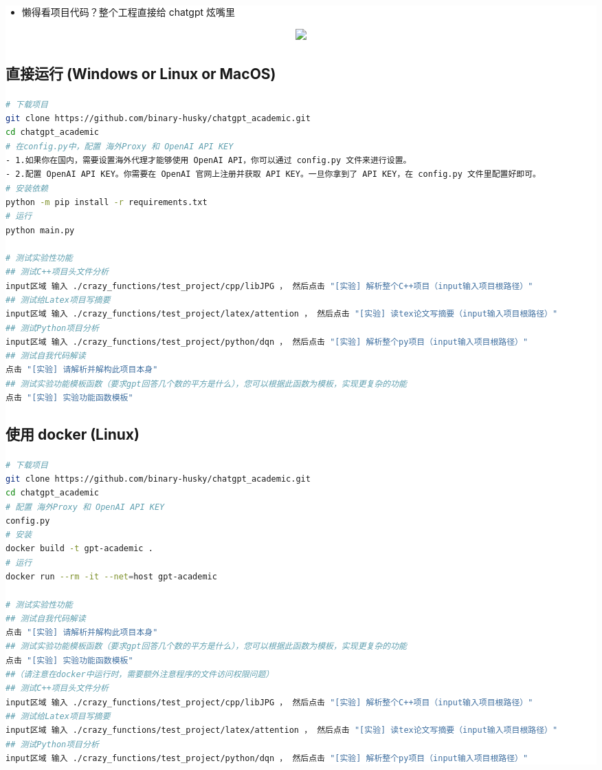 - 懒得看项目代码？整个工程直接给 chatgpt 炫嘴里
<div align="center">
<img src="https://user-images.githubusercontent.com/96192199/226935232-6b6a73ce-8900-4aee-93f9-733c7e6fef53.png" width="700" >
</div>

## 直接运行 (Windows or Linux or MacOS)

```sh
# 下载项目
git clone https://github.com/binary-husky/chatgpt_academic.git
cd chatgpt_academic
# 在config.py中，配置 海外Proxy 和 OpenAI API KEY
- 1.如果你在国内，需要设置海外代理才能够使用 OpenAI API，你可以通过 config.py 文件来进行设置。
- 2.配置 OpenAI API KEY。你需要在 OpenAI 官网上注册并获取 API KEY。一旦你拿到了 API KEY，在 config.py 文件里配置好即可。
# 安装依赖
python -m pip install -r requirements.txt
# 运行
python main.py

# 测试实验性功能
## 测试C++项目头文件分析
input区域 输入 ./crazy_functions/test_project/cpp/libJPG ， 然后点击 "[实验] 解析整个C++项目（input输入项目根路径）"
## 测试给Latex项目写摘要
input区域 输入 ./crazy_functions/test_project/latex/attention ， 然后点击 "[实验] 读tex论文写摘要（input输入项目根路径）"
## 测试Python项目分析
input区域 输入 ./crazy_functions/test_project/python/dqn ， 然后点击 "[实验] 解析整个py项目（input输入项目根路径）"
## 测试自我代码解读
点击 "[实验] 请解析并解构此项目本身"
## 测试实验功能模板函数（要求gpt回答几个数的平方是什么），您可以根据此函数为模板，实现更复杂的功能
点击 "[实验] 实验功能函数模板"
```

## 使用 docker (Linux)

```sh
# 下载项目
git clone https://github.com/binary-husky/chatgpt_academic.git
cd chatgpt_academic
# 配置 海外Proxy 和 OpenAI API KEY
config.py
# 安装
docker build -t gpt-academic .
# 运行
docker run --rm -it --net=host gpt-academic

# 测试实验性功能
## 测试自我代码解读
点击 "[实验] 请解析并解构此项目本身"
## 测试实验功能模板函数（要求gpt回答几个数的平方是什么），您可以根据此函数为模板，实现更复杂的功能
点击 "[实验] 实验功能函数模板"
##（请注意在docker中运行时，需要额外注意程序的文件访问权限问题）
## 测试C++项目头文件分析
input区域 输入 ./crazy_functions/test_project/cpp/libJPG ， 然后点击 "[实验] 解析整个C++项目（input输入项目根路径）"
## 测试给Latex项目写摘要
input区域 输入 ./crazy_functions/test_project/latex/attention ， 然后点击 "[实验] 读tex论文写摘要（input输入项目根路径）"
## 测试Python项目分析
input区域 输入 ./crazy_functions/test_project/python/dqn ， 然后点击 "[实验] 解析整个py项目（input输入项目根路径）"

```
